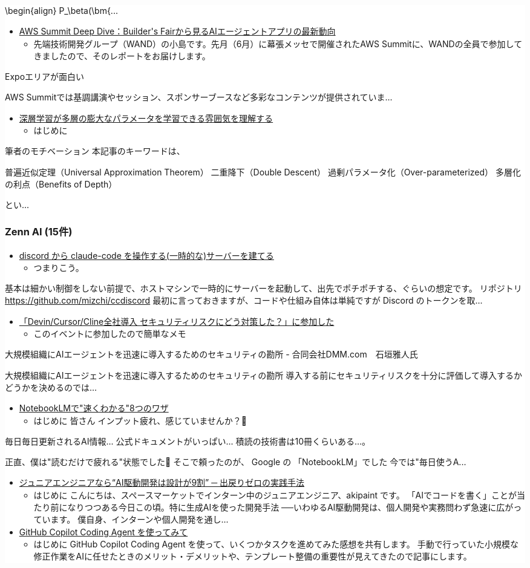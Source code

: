 \begin{align}
  P_\beta(\bm{...
- [AWS Summit Deep Dive：Builder's Fairから見るAIエージェントアプリの最新動向](https://zenn.dev/exwzd/articles/20250715_aws_summit_builders_fair)
  - 先端技術開発グループ（WAND）の小島です。先月（6月）に幕張メッセで開催されたAWS Summitに、WANDの全員で参加してきましたので、そのレポートをお届けします。

 Expoエリアが面白い

AWS Summitでは基調講演やセッション、スポンサーブースなど多彩なコンテンツが提供されていま...
- [深層学習が多層の膨大なパラメータを学習できる雰囲気を理解する](https://zenn.dev/green_tea/articles/2875587a23442a)
  - はじめに

 筆者のモチベーション
本記事のキーワードは、

普遍近似定理（Universal Approximation Theorem）
二重降下（Double Descent）
過剰パラメータ化（Over-parameterized）
多層化の利点（Benefits of Depth）

とい...

### Zenn AI (15件)

- [discord から claude-code を操作する(一時的な)サーバーを建てる](https://zenn.dev/mizchi/articles/discord-claude-code-interface)
  - つまりこう。

基本は細かい制御をしない前提で、ホストマシンで一時的にサーバーを起動して、出先でポチポチする、ぐらいの想定です。
リポジトリ
https://github.com/mizchi/ccdiscord
最初に言っておきますが、コードや仕組み自体は単純ですが Discord のトークンを取...
- [「Devin/Cursor/Cline全社導入 セキュリティリスクにどう対策した？」に参加した](https://zenn.dev/tetsurou/articles/20af470d0cc33c)
  - このイベントに参加したので簡単なメモ

 大規模組織にAIエージェントを迅速に導入するためのセキュリティの勘所 - 合同会社DMM.com　石垣雅人氏

大規模組織にAIエージェントを迅速に導入するためのセキュリティの勘所
導入する前にセキュリティリスクを十分に評価して導入するかどうかを決めるのでは...
- [NotebookLMで"速くわかる"8つのワザ](https://zenn.dev/name_less/articles/3a5fdcae40c9f4)
  - はじめに
皆さん
インプット疲れ、感じていませんか？🤔

毎日毎日更新されるAI情報...
公式ドキュメントがいっぱい...
積読の技術書は10冊くらいある...。

正直、僕は"読むだけで疲れる"状態でした🫠
そこで頼ったのが、
Google の 「NotebookLM」でした
今では"毎日使うA...
- [ジュニアエンジニアなら“AI駆動開発は設計が9割” ─ 出戻りゼロの実践手法](https://zenn.dev/spacemarket/articles/52dda5aaeecc65)
  - はじめに
こんにちは、スペースマーケットでインターン中のジュニアエンジニア、akipaint です。
「AIでコードを書く」ことが当たり前になりつつある今日この頃。特に生成AIを使った開発手法
──いわゆるAI駆動開発は、個人開発や実務問わず急速に広がっています。
僕自身、インターンや個人開発を通し...
- [GitHub Copilot Coding Agent を使ってみて](https://zenn.dev/lovegraph/articles/fe39c8d1ed435a)
  - はじめに
GitHub Copilot Coding Agent を使って、いくつかタスクを進めてみた感想を共有します。
手動で行っていた小規模な修正作業をAIに任せたときのメリット・デメリットや、テンプレート整備の重要性が見えてきたので記事にします。
